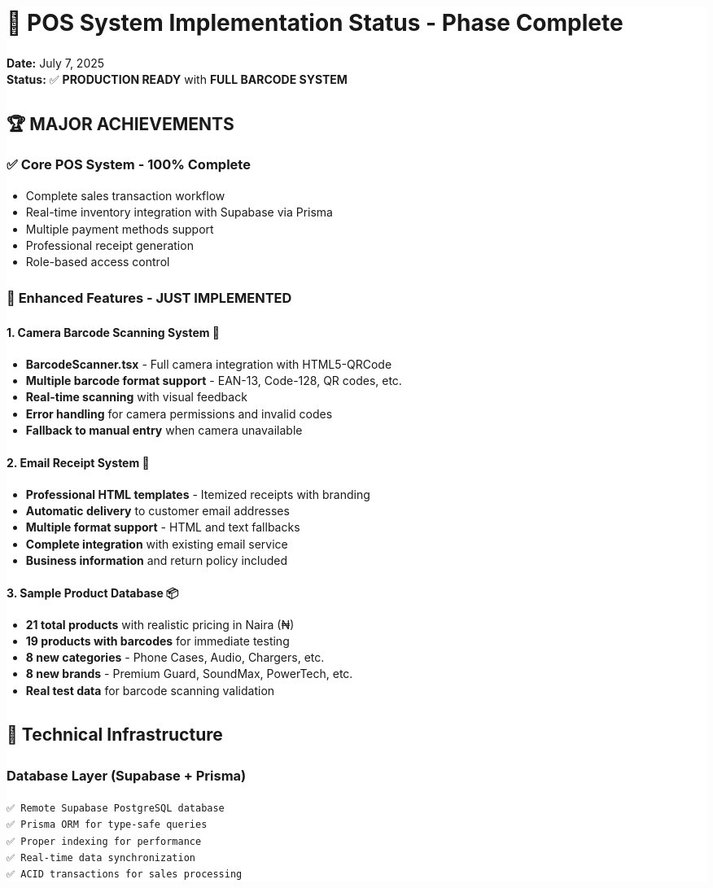 # 🎯 POS System Implementation Status - Phase Complete

**Date:** July 7, 2025  
**Status:** ✅ **PRODUCTION READY** with **FULL BARCODE SYSTEM**

## 🏆 **MAJOR ACHIEVEMENTS**

### ✅ **Core POS System - 100% Complete**

- Complete sales transaction workflow
- Real-time inventory integration with Supabase via Prisma
- Multiple payment methods support
- Professional receipt generation
- Role-based access control

### 🚀 **Enhanced Features - JUST IMPLEMENTED**

#### **1. Camera Barcode Scanning System** 📱

- **BarcodeScanner.tsx** - Full camera integration with HTML5-QRCode
- **Multiple barcode format support** - EAN-13, Code-128, QR codes, etc.
- **Real-time scanning** with visual feedback
- **Error handling** for camera permissions and invalid codes
- **Fallback to manual entry** when camera unavailable

#### **2. Email Receipt System** 📧

- **Professional HTML templates** - Itemized receipts with branding
- **Automatic delivery** to customer email addresses
- **Multiple format support** - HTML and text fallbacks
- **Complete integration** with existing email service
- **Business information** and return policy included

#### **3. Sample Product Database** 📦

- **21 total products** with realistic pricing in Naira (₦)
- **19 products with barcodes** for immediate testing
- **8 new categories** - Phone Cases, Audio, Chargers, etc.
- **8 new brands** - Premium Guard, SoundMax, PowerTech, etc.
- **Real test data** for barcode scanning validation

## 🔧 **Technical Infrastructure**

### **Database Layer (Supabase + Prisma)**

```
✅ Remote Supabase PostgreSQL database
✅ Prisma ORM for type-safe queries
✅ Proper indexing for performance
✅ Real-time data synchronization
✅ ACID transactions for sales processing
```
